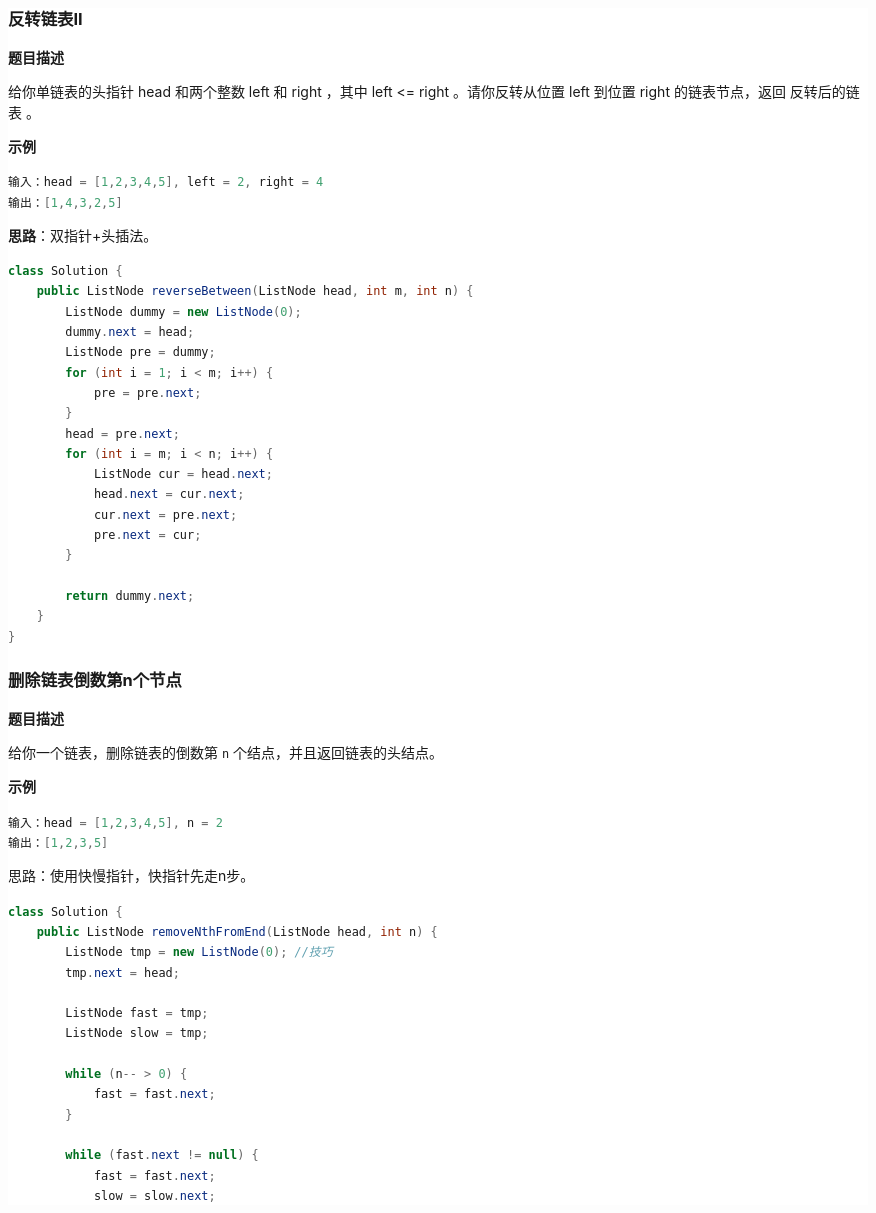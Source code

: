 

### 反转链表II

**题目描述**

给你单链表的头指针 head 和两个整数 left 和 right ，其中 left <= right 。请你反转从位置 left 到位置 right 的链表节点，返回 反转后的链表 。

**示例**

```java
输入：head = [1,2,3,4,5], left = 2, right = 4
输出：[1,4,3,2,5]
```

**思路**：双指针+头插法。

```java
class Solution {
    public ListNode reverseBetween(ListNode head, int m, int n) {
        ListNode dummy = new ListNode(0);
        dummy.next = head;
        ListNode pre = dummy;
        for (int i = 1; i < m; i++) {
            pre = pre.next;
        }
        head = pre.next;
        for (int i = m; i < n; i++) {
            ListNode cur = head.next;
            head.next = cur.next;
            cur.next = pre.next;
            pre.next = cur;
        }

        return dummy.next;
    }
}
```

### 删除链表倒数第n个节点

**题目描述**

给你一个链表，删除链表的倒数第 `n` 个结点，并且返回链表的头结点。

**示例**

```java
输入：head = [1,2,3,4,5], n = 2
输出：[1,2,3,5]
```

思路：使用快慢指针，快指针先走n步。

```java
class Solution {
    public ListNode removeNthFromEnd(ListNode head, int n) {
        ListNode tmp = new ListNode(0); //技巧
        tmp.next = head;

        ListNode fast = tmp;
        ListNode slow = tmp;

        while (n-- > 0) {
            fast = fast.next;
        }

        while (fast.next != null) {
            fast = fast.next;
            slow = slow.next;
```